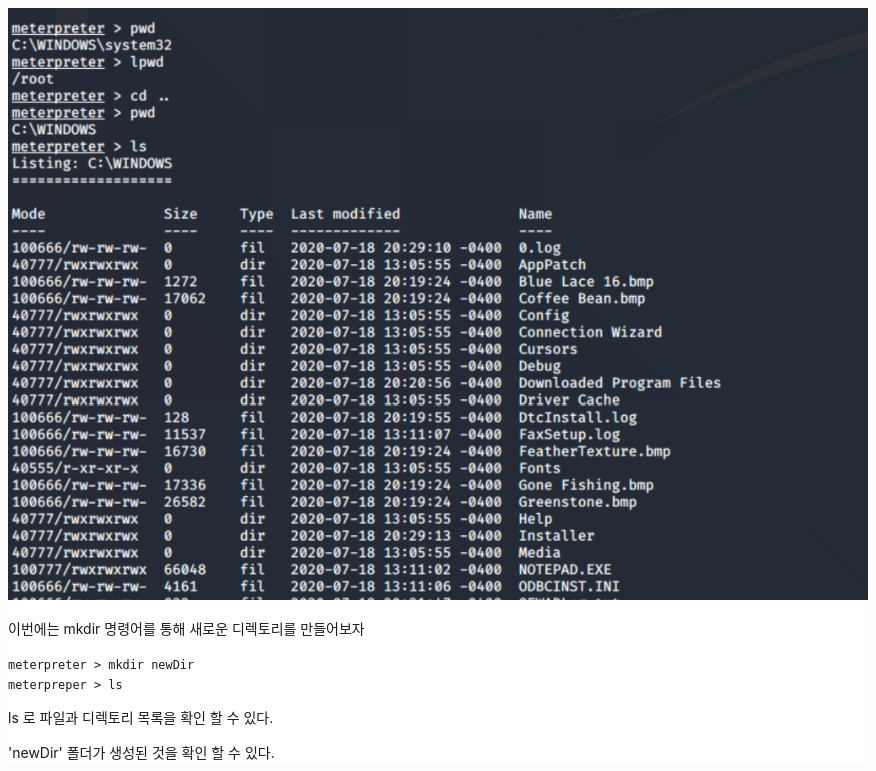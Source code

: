 ![4_29](./image4/05.png)

이번에는 mkdir 명령어를 통해 새로운 디렉토리를 만들어보자 

```
meterpreter > mkdir newDir
meterpreper > ls
```

ls 로 파일과 디렉토리 목록을 확인 할 수 있다.

'newDir' 폴더가 생성된 것을 확인 할 수 있다.
